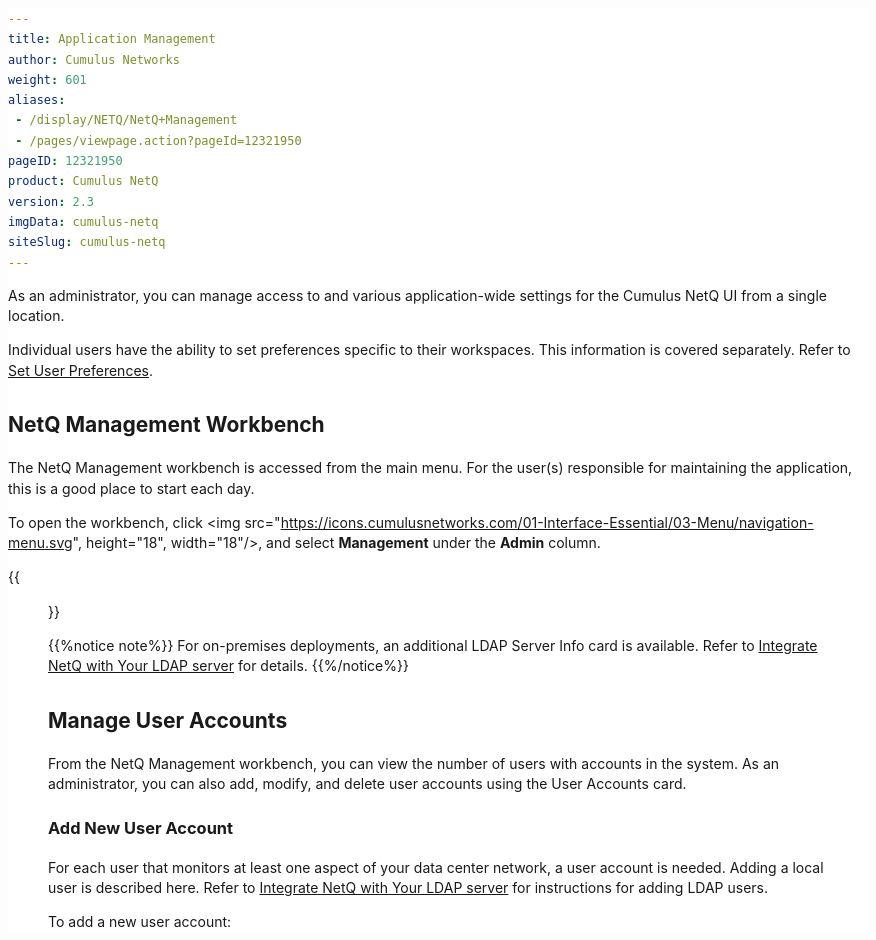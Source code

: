 ```yaml
---
title: Application Management
author: Cumulus Networks
weight: 601
aliases:
 - /display/NETQ/NetQ+Management
 - /pages/viewpage.action?pageId=12321950
pageID: 12321950
product: Cumulus NetQ
version: 2.3
imgData: cumulus-netq
siteSlug: cumulus-netq
---
```

As an administrator, you can manage access to and various
application-wide settings for the Cumulus NetQ UI from a single location.

Individual users have the ability to set preferences specific to their
workspaces. This information is covered separately. Refer to
[Set User Preferences](../../NetQ-User-Interface-Overview/Set-User-Preferences).

## NetQ Management Workbench

The NetQ Management workbench is accessed from the main menu. For the user(s) responsible for maintaining the application, this is a good place to start each day.

To open the workbench, click <img src="https://icons.cumulusnetworks.com/01-Interface-Essential/03-Menu/navigation-menu.svg", height="18", width="18"/>, and select **Management** under the **Admin** column.

{{<figure src="https://dkahegywkrw3e.cloudfront.net/images/netq/netq-mgmt-wb-cloud-230.png" width="700">}}

{{%notice note%}}
For on-premises deployments, an additional LDAP Server Info card is available. Refer to [Integrate NetQ with Your LDAP server](../../../Cumulus-NetQ-Integration-Guide/Integrate-NetQ-with-Your-LDAP-Server) for details.
{{%/notice%}}

## Manage User Accounts

From the NetQ Management workbench, you can view the number of users
with accounts in the system. As an administrator, you can also add,
modify, and delete user accounts using the User Accounts card.

### Add New User Account

For each user that monitors at least one aspect of your data center
network, a user account is needed. Adding a local user is described here. Refer to [Integrate NetQ with Your LDAP server](../../../Cumulus-NetQ-Integration-Guide/Integrate-NetQ-with-Your-LDAP-Server) for instructions for adding LDAP users.

To add a new user account:
